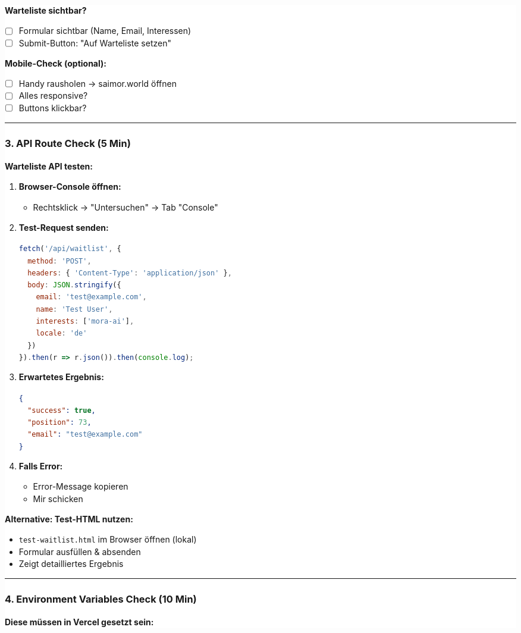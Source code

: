    **Warteliste sichtbar?**
   - [ ] Formular sichtbar (Name, Email, Interessen)
   - [ ] Submit-Button: "Auf Warteliste setzen"

   **Mobile-Check (optional):**
   - [ ] Handy rausholen → saimor.world öffnen
   - [ ] Alles responsive?
   - [ ] Buttons klickbar?

---

### **3. API Route Check (5 Min)**

**Warteliste API testen:**

1. **Browser-Console öffnen:**
   - Rechtsklick → "Untersuchen" → Tab "Console"

2. **Test-Request senden:**
   ```javascript
   fetch('/api/waitlist', {
     method: 'POST',
     headers: { 'Content-Type': 'application/json' },
     body: JSON.stringify({
       email: 'test@example.com',
       name: 'Test User',
       interests: ['mora-ai'],
       locale: 'de'
     })
   }).then(r => r.json()).then(console.log);
   ```

3. **Erwartetes Ergebnis:**
   ```json
   {
     "success": true,
     "position": 73,
     "email": "test@example.com"
   }
   ```

4. **Falls Error:**
   - Error-Message kopieren
   - Mir schicken

**Alternative: Test-HTML nutzen:**
- `test-waitlist.html` im Browser öffnen (lokal)
- Formular ausfüllen & absenden
- Zeigt detailliertes Ergebnis

---

### **4. Environment Variables Check (10 Min)**

**Diese müssen in Vercel gesetzt sein:**
